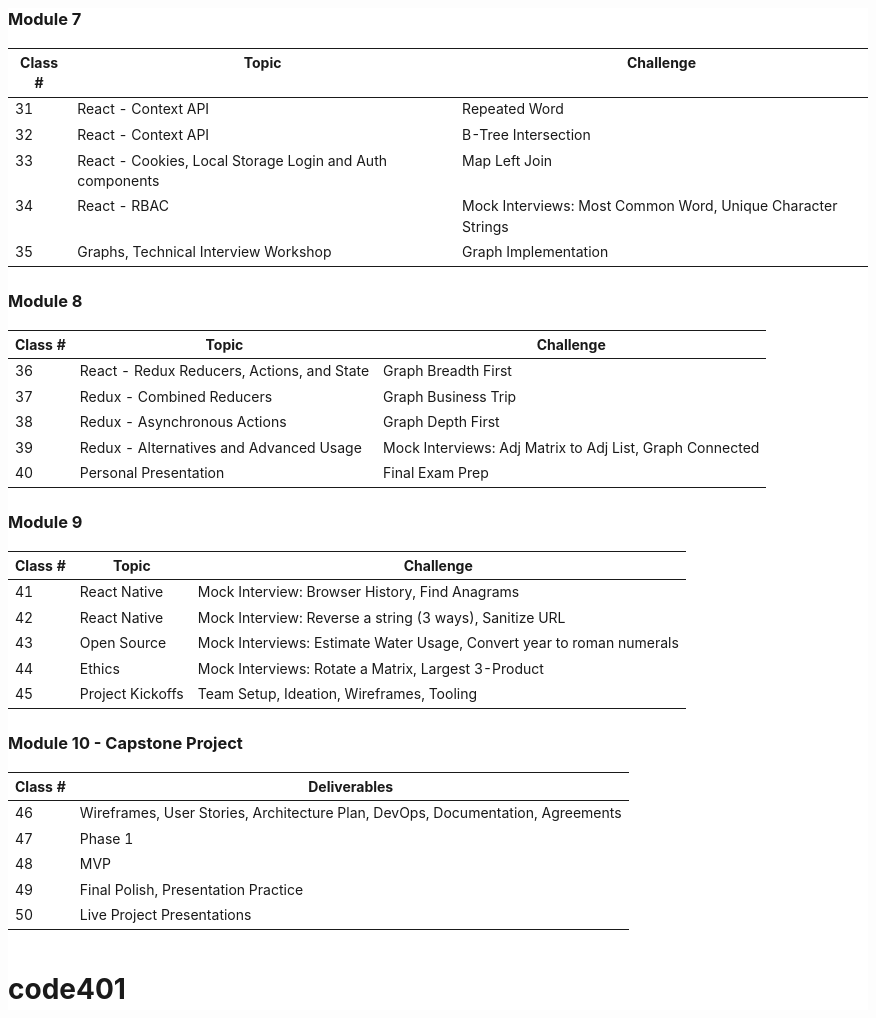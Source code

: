 ### Module 7

| Class # | Topic | Challenge |
|-----------------|----------|---|
| 31 | React - Context API | Repeated Word |
| 32 | React - Context API | B-Tree Intersection |
| 33 | React - Cookies, Local Storage  Login and Auth components | Map Left Join |
| 34 | React - RBAC | Mock Interviews: Most Common Word, Unique Character Strings |
| 35 | Graphs, Technical Interview Workshop | Graph Implementation |

### Module 8

| Class # | Topic | Challenge |
|-----------------|----------|---|
| 36 | React - Redux  Reducers, Actions, and State | Graph Breadth First |
| 37 | Redux - Combined Reducers | Graph Business Trip |
| 38 | Redux - Asynchronous Actions | Graph Depth First |
| 39 | Redux - Alternatives and Advanced Usage | Mock Interviews: Adj Matrix to Adj List, Graph Connected |
| 40 | Personal Presentation | Final Exam Prep |

### Module 9

| Class # | Topic | Challenge |
|-----------------|----------|---|
| 41 | React Native | Mock Interview: Browser History, Find Anagrams |
| 42 | React Native | Mock Interview: Reverse a string (3 ways), Sanitize URL |
| 43 | Open Source | Mock Interviews: Estimate Water Usage, Convert year to roman numerals |
| 44 | Ethics | Mock Interviews: Rotate a Matrix, Largest 3-Product |
| 45 | Project Kickoffs | Team Setup, Ideation, Wireframes, Tooling |

### Module 10 - Capstone Project

| Class # | Deliverables |
|-----------------|-----------|
| 46 | Wireframes, User Stories, Architecture Plan, DevOps, Documentation, Agreements|
| 47 | Phase 1 |
| 48 | MVP |
| 49 | Final Polish, Presentation Practice |
| 50 | Live Project Presentations |
# code401
